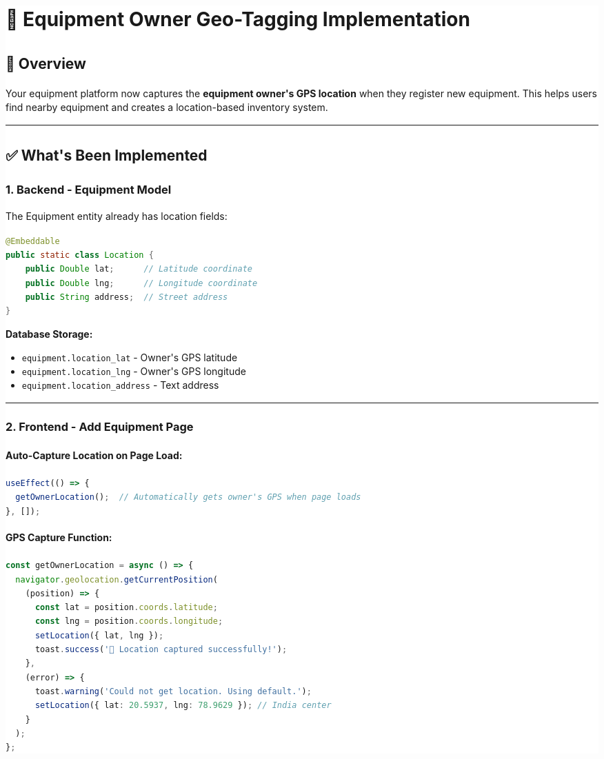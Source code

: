 # 📍 Equipment Owner Geo-Tagging Implementation

## 🎯 Overview

Your equipment platform now captures the **equipment owner's GPS location** when they register new equipment. This helps users find nearby equipment and creates a location-based inventory system.

---

## ✅ What's Been Implemented

### **1. Backend - Equipment Model**
The Equipment entity already has location fields:

```java
@Embeddable
public static class Location {
    public Double lat;      // Latitude coordinate
    public Double lng;      // Longitude coordinate
    public String address;  // Street address
}
```

**Database Storage:**
- `equipment.location_lat` - Owner's GPS latitude
- `equipment.location_lng` - Owner's GPS longitude
- `equipment.location_address` - Text address

---

### **2. Frontend - Add Equipment Page**

#### **Auto-Capture Location on Page Load:**
```typescript
useEffect(() => {
  getOwnerLocation();  // Automatically gets owner's GPS when page loads
}, []);
```

#### **GPS Capture Function:**
```typescript
const getOwnerLocation = async () => {
  navigator.geolocation.getCurrentPosition(
    (position) => {
      const lat = position.coords.latitude;
      const lng = position.coords.longitude;
      setLocation({ lat, lng });
      toast.success('📍 Location captured successfully!');
    },
    (error) => {
      toast.warning('Could not get location. Using default.');
      setLocation({ lat: 20.5937, lng: 78.9629 }); // India center
    }
  );
};
```
